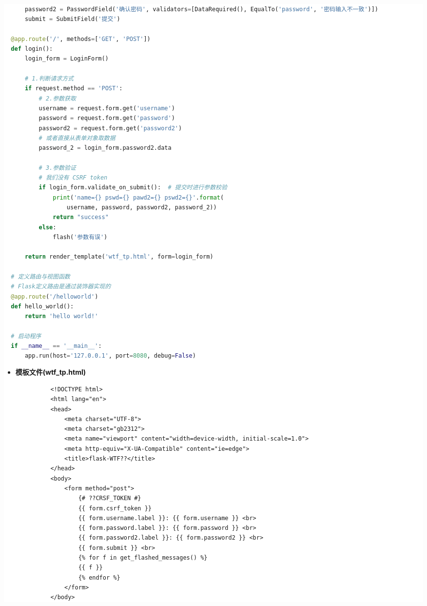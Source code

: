   ```python
        password2 = PasswordField('确认密码', validators=[DataRequired(), EqualTo('password', '密码输入不一致')])
        submit = SubmitField('提交')

    @app.route('/', methods=['GET', 'POST'])
    def login():
        login_form = LoginForm()

        # 1.判断请求方式
        if request.method == 'POST':
            # 2.参数获取
            username = request.form.get('username')
            password = request.form.get('password')
            password2 = request.form.get('password2')
            # 或者直接从表单对象取数据
            password_2 = login_form.password2.data

            # 3.参数验证
            # 我们没有 CSRF token
            if login_form.validate_on_submit():  # 提交时进行参数校验
                print('name={} pswd={} pawd2={} pswd2={}'.format(
                    username, password, password2, password_2))
                return "success"
            else:
                flash('参数有误')

        return render_template('wtf_tp.html', form=login_form)

    # 定义路由与视图函数
    # Flask定义路由是通过装饰器实现的
    @app.route('/helloworld')
    def hello_world():
        return 'hello world!'

    # 启动程序
    if __name__ == '__main__':
        app.run(host='127.0.0.1', port=8080, debug=False)
  ```

* **模板文件(wtf_tp.html)**

  ```jinja2
            <!DOCTYPE html>
            <html lang="en">
            <head>
                <meta charset="UTF-8">
                <meta charset="gb2312">
                <meta name="viewport" content="width=device-width, initial-scale=1.0">
                <meta http-equiv="X-UA-Compatible" content="ie=edge">
                <title>flask-WTF??</title>
            </head>
            <body>
                <form method="post">
                    {# ??CRSF_TOKEN #}
                    {{ form.csrf_token }}
                    {{ form.username.label }}: {{ form.username }} <br>
                    {{ form.password.label }}: {{ form.password }} <br>
                    {{ form.password2.label }}: {{ form.password2 }} <br>
                    {{ form.submit }} <br>
                    {% for f in get_flashed_messages() %}
                    {{ f }}
                    {% endfor %}
                </form>
            </body>
  ```